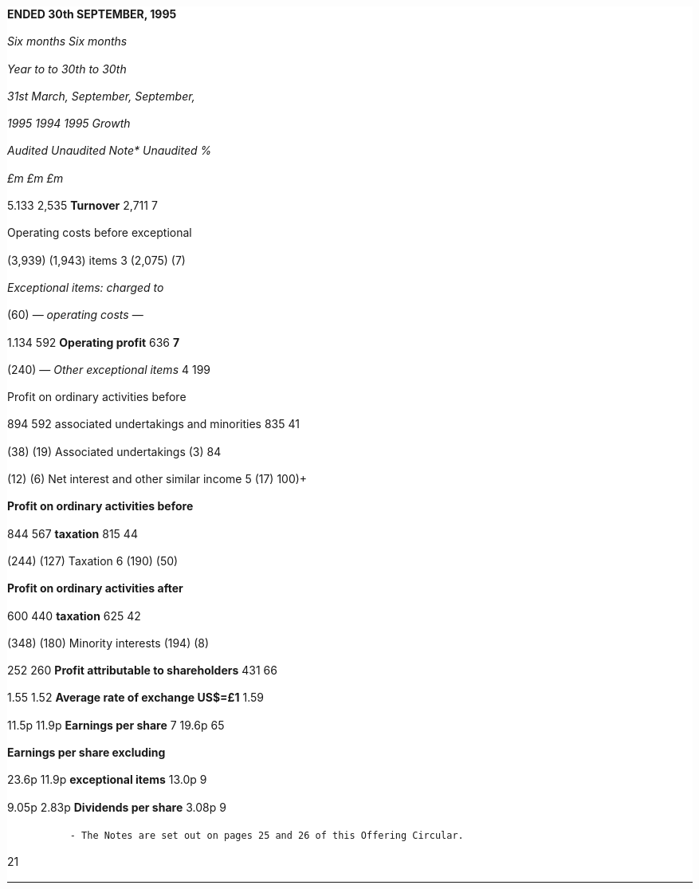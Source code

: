 **ENDED 30th SEPTEMBER, 1995**

_Six months_ _Six months_

_Year to_ _to 30th_ _to 30th_

_31st March,_ _September,_ _September,_

_1995_ _1994_ _1995_ _Growth_

_Audited_ _Unaudited_ _Note*_ _Unaudited_ _%_

_£m_ _£m_ _£m_

5.133 2,535 **Turnover** 2,711 7

Operating costs before exceptional

(3,939) (1,943) items 3 (2,075) (7)

_Exceptional items: charged to_

(60) — _operating costs_ —

1.134 592 **Operating profit** 636 **7**

(240) — _Other exceptional items_ 4 199

Profit on ordinary activities before

894 592 associated undertakings and minorities 835 41

(38) (19) Associated undertakings (3) 84

(12) (6) Net interest and other similar income 5 (17) 100)+

**Profit on ordinary activities before**

844 567 **taxation** 815 44

(244) (127) Taxation 6 (190) (50)

**Profit on ordinary activities after**

600 440 **taxation** 625 42

(348) (180) Minority interests (194) (8)

252 260 **Profit attributable to shareholders** 431 66

1.55 1.52 **Average rate of exchange US$=£1** 1.59

11.5p 11.9p **Earnings per share** 7 19.6p 65

**Earnings per share excluding**

23.6p 11.9p **exceptional items** 13.0p 9

9.05p 2.83p **Dividends per share** 3.08p 9

               - The Notes are set out on pages 25 and 26 of this Offering Circular.

21


-----
